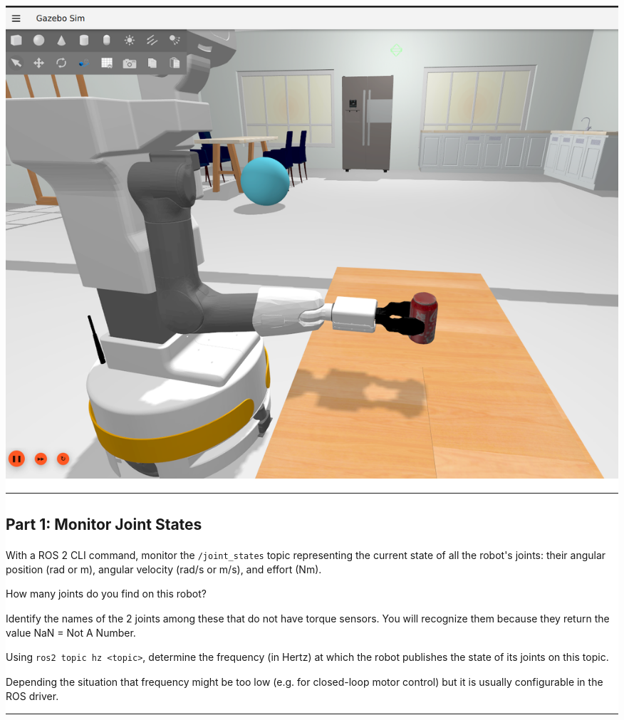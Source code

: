 ![bg right:27% 90%](assets/tiago-pick.png)

---

## Part 1: Monitor Joint States

With a ROS 2 CLI command, monitor the `/joint_states` topic representing the current state of all the robot's joints: their angular position (rad or m), angular velocity (rad/s or m/s), and effort (Nm).

How many joints do you find on this robot? 

Identify the names of the 2 joints among these that do not have torque sensors. You will recognize them because they return the value NaN = Not A Number. 

Using `ros2 topic hz <topic>`, determine the frequency (in Hertz) at which the robot publishes the state of its joints on this topic.

Depending the situation that frequency might be too low (e.g. for closed-loop motor control) but it is usually configurable in the ROS driver.

---